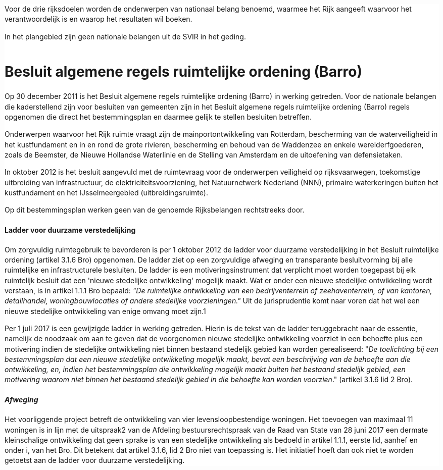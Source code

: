 Voor de drie rijksdoelen worden de onderwerpen van nationaal belang benoemd, waarmee het Rijk aangeeft waarvoor het verantwoordelijk is en waarop het resultaten wil boeken.

In het plangebied zijn geen nationale belangen uit de SVIR in het geding.

# **Besluit algemene regels ruimtelijke ordening (Barro)**

Op 30 december 2011 is het Besluit algemene regels ruimtelijke ordening (Barro) in werking getreden. Voor de nationale belangen die kaderstellend zijn voor besluiten van gemeenten zijn in het Besluit algemene regels ruimtelijke ordening (Barro) regels opgenomen die direct het bestemmingsplan en daarmee gelijk te stellen besluiten betreffen.

Onderwerpen waarvoor het Rijk ruimte vraagt zijn de mainportontwikkeling van Rotterdam, bescherming van de waterveiligheid in het kustfundament en in en rond de grote rivieren, bescherming en behoud van de Waddenzee en enkele werelderfgoederen, zoals de Beemster, de Nieuwe Hollandse Waterlinie en de Stelling van Amsterdam en de uitoefening van defensietaken.

In oktober 2012 is het besluit aangevuld met de ruimtevraag voor de onderwerpen veiligheid op rijksvaarwegen, toekomstige uitbreiding van infrastructuur, de elektriciteitsvoorziening, het Natuurnetwerk Nederland (NNN), primaire waterkeringen buiten het kustfundament en het IJsselmeergebied (uitbreidingsruimte).

Op dit bestemmingsplan werken geen van de genoemde Rijksbelangen rechtstreeks door.

#### **Ladder voor duurzame verstedelijking**

Om zorgvuldig ruimtegebruik te bevorderen is per 1 oktober 2012 de ladder voor duurzame verstedelijking in het Besluit ruimtelijke ordening (artikel 3.1.6 Bro) opgenomen. De ladder ziet op een zorgvuldige afweging en transparante besluitvorming bij alle ruimtelijke en infrastructurele besluiten. De ladder is een motiveringsinstrument dat verplicht moet worden toegepast bij elk ruimtelijk besluit dat een 'nieuwe stedelijke ontwikkeling' mogelijk maakt. Wat er onder een nieuwe stedelijke ontwikkeling wordt verstaan, is in artikel 1.1.1 Bro bepaald: *"De ruimtelijke ontwikkeling van een bedrijventerrein of zeehaventerrein, of van kantoren, detailhandel, woningbouwlocaties of andere stedelijke voorzieningen."* Uit de jurisprudentie komt naar voren dat het wel een nieuwe stedelijke ontwikkeling van enige omvang moet zijn.1

Per 1 juli 2017 is een gewijzigde ladder in werking getreden. Hierin is de tekst van de ladder teruggebracht naar de essentie, namelijk de noodzaak om aan te geven dat de voorgenomen nieuwe stedelijke ontwikkeling voorziet in een behoefte plus een motivering indien de stedelijke ontwikkeling niet binnen bestaand stedelijk gebied kan worden gerealiseerd: "*De toelichting bij een bestemmingsplan dat een nieuwe stedelijke ontwikkeling mogelijk maakt, bevat een beschrijving van de behoefte aan die ontwikkeling, en, indien het bestemmingsplan die ontwikkeling mogelijk maakt buiten het bestaand stedelijk gebied, een motivering waarom niet binnen het bestaand stedelijk gebied in die behoefte kan worden voorzien*." (artikel 3.1.6 lid 2 Bro).

#### *Afweging*

Het voorliggende project betreft de ontwikkeling van vier levensloopbestendige woningen. Het toevoegen van maximaal 11 woningen is in lijn met de uitspraak2 van de Afdeling bestuursrechtspraak van de Raad van State van 28 juni 2017 een dermate kleinschalige ontwikkeling dat geen sprake is van een stedelijke ontwikkeling als bedoeld in artikel 1.1.1, eerste lid, aanhef en onder i, van het Bro. Dit betekent dat artikel 3.1.6, lid 2 Bro niet van toepassing is. Het initiatief hoeft dan ook niet te worden getoetst aan de ladder voor duurzame verstedelijking.
